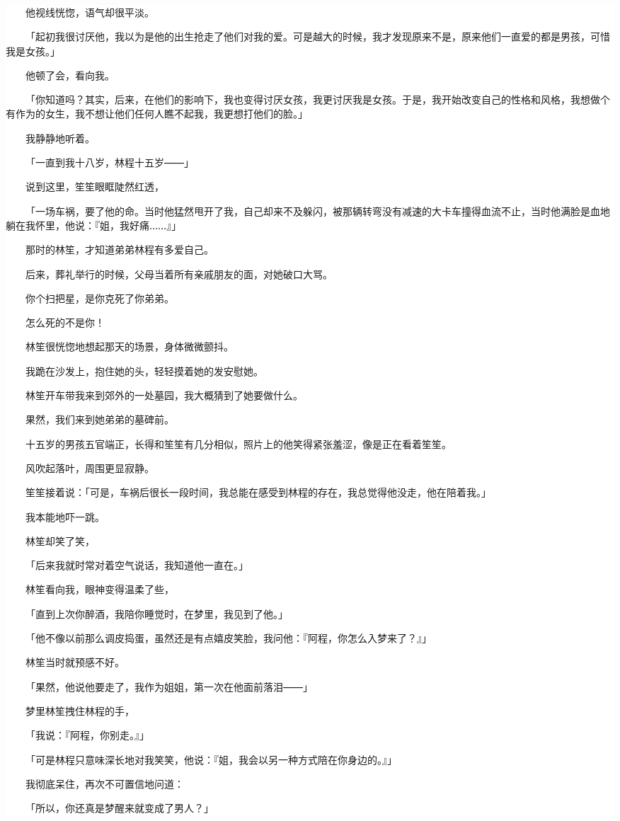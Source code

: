 &emsp;&emsp;他视线恍惚，语气却很平淡。  
  
&emsp;&emsp;「起初我很讨厌他，我以为是他的出生抢走了他们对我的爱。可是越大的时候，我才发现原来不是，原来他们一直爱的都是男孩，可惜我是女孩。」  
  
&emsp;&emsp;他顿了会，看向我。  
  
&emsp;&emsp;「你知道吗？其实，后来，在他们的影响下，我也变得讨厌女孩，我更讨厌我是女孩。于是，我开始改变自己的性格和风格，我想做个有作为的女生，我不想让他们任何人瞧不起我，我更想打他们的脸。」  
  
&emsp;&emsp;我静静地听着。  
  
&emsp;&emsp;「一直到我十八岁，林程十五岁——」  
  
&emsp;&emsp;说到这里，笙笙眼眶陡然红透，  
  
&emsp;&emsp;「一场车祸，要了他的命。当时他猛然甩开了我，自己却来不及躲闪，被那辆转弯没有减速的大卡车撞得血流不止，当时他满脸是血地躺在我怀里，他说：『姐，我好痛……』」  
  
&emsp;&emsp;那时的林笙，才知道弟弟林程有多爱自己。  
  
&emsp;&emsp;后来，葬礼举行的时候，父母当着所有亲戚朋友的面，对她破口大骂。  
  
&emsp;&emsp;你个扫把星，是你克死了你弟弟。  
  
&emsp;&emsp;怎么死的不是你！  
  
&emsp;&emsp;林笙很恍惚地想起那天的场景，身体微微颤抖。  
  
&emsp;&emsp;我跪在沙发上，抱住她的头，轻轻摸着她的发安慰她。  
  
&emsp;&emsp;林笙开车带我来到郊外的一处墓园，我大概猜到了她要做什么。  
  
&emsp;&emsp;果然，我们来到她弟弟的墓碑前。  
  
&emsp;&emsp;十五岁的男孩五官端正，长得和笙笙有几分相似，照片上的他笑得紧张羞涩，像是正在看着笙笙。  
  
&emsp;&emsp;风吹起落叶，周围更显寂静。  
  
&emsp;&emsp;笙笙接着说：「可是，车祸后很长一段时间，我总能在感受到林程的存在，我总觉得他没走，他在陪着我。」  
  
&emsp;&emsp;我本能地吓一跳。  
  
&emsp;&emsp;林笙却笑了笑，  
  
&emsp;&emsp;「后来我就时常对着空气说话，我知道他一直在。」  
  
&emsp;&emsp;林笙看向我，眼神变得温柔了些，  
  
&emsp;&emsp;「直到上次你醉酒，我陪你睡觉时，在梦里，我见到了他。」  
  
&emsp;&emsp;「他不像以前那么调皮捣蛋，虽然还是有点嬉皮笑脸，我问他：『阿程，你怎么入梦来了？』」  
  
&emsp;&emsp;林笙当时就预感不好。  
  
&emsp;&emsp;「果然，他说他要走了，我作为姐姐，第一次在他面前落泪——」  
  
&emsp;&emsp;梦里林笙拽住林程的手，  
  
&emsp;&emsp;「我说：『阿程，你别走。』」  
  
&emsp;&emsp;「可是林程只意味深长地对我笑笑，他说：『姐，我会以另一种方式陪在你身边的。』」  
  
&emsp;&emsp;我彻底呆住，再次不可置信地问道：  
  
&emsp;&emsp;「所以，你还真是梦醒来就变成了男人？」  
  